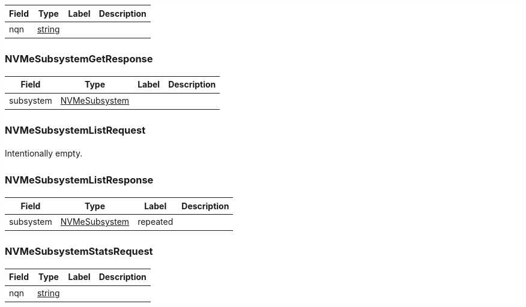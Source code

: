

| Field | Type | Label | Description |
| ----- | ---- | ----- | ----------- |
| nqn | [string](#string) |  |  |






<a name="opi_api-storage-v1-NVMeSubsystemGetResponse"></a>

### NVMeSubsystemGetResponse



| Field | Type | Label | Description |
| ----- | ---- | ----- | ----------- |
| subsystem | [NVMeSubsystem](#opi_api-storage-v1-NVMeSubsystem) |  |  |






<a name="opi_api-storage-v1-NVMeSubsystemListRequest"></a>

### NVMeSubsystemListRequest
Intentionally empty.






<a name="opi_api-storage-v1-NVMeSubsystemListResponse"></a>

### NVMeSubsystemListResponse



| Field | Type | Label | Description |
| ----- | ---- | ----- | ----------- |
| subsystem | [NVMeSubsystem](#opi_api-storage-v1-NVMeSubsystem) | repeated |  |






<a name="opi_api-storage-v1-NVMeSubsystemStatsRequest"></a>

### NVMeSubsystemStatsRequest



| Field | Type | Label | Description |
| ----- | ---- | ----- | ----------- |
| nqn | [string](#string) |  |  |





